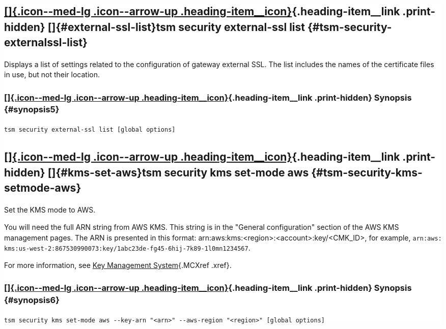 <div>

[[]{.icon--med-lg .icon--arrow-up .heading-item__icon}](https://help.tableau.com/current/server/en-us/cli_security_tsm.htm#){.heading-item__link .print-hidden} []{#external-ssl-list}tsm security external-ssl list {#tsm-security-externalssl-list}
--------------------------------------------------------------------------------------------------------------------------------------------------------------------------------------------------------------------

</div>

Displays a list of settings related to the configuration of gateway
external SSL. The list includes the names of the certificate files in
use, but not their location.

<div>

### [[]{.icon--med-lg .icon--arrow-up .heading-item__icon}](https://help.tableau.com/current/server/en-us/cli_security_tsm.htm#){.heading-item__link .print-hidden} Synopsis {#synopsis5}

</div>

`tsm security external-ssl list [global options]`

<div>

<div>

[[]{.icon--med-lg .icon--arrow-up .heading-item__icon}](https://help.tableau.com/current/server/en-us/cli_security_tsm.htm#){.heading-item__link .print-hidden} []{#kms-set-aws}tsm security kms set-mode aws  {#tsm-security-kms-setmode-aws}
-------------------------------------------------------------------------------------------------------------------------------------------------------------------------------------------------------------

</div>

Set the KMS mode to AWS.

You will need the full ARN string from AWS KMS. This string is in the
\"General configuration\" section of the AWS KMS management pages. The
ARN is presented in this format:
arn:aws:kms:\<region\>:\<account\>:key/\<CMK\_ID\>, for example,
`arn:aws:kms:us-west-2:867530990073:key/1abc23de-fg45-6hij-7k89-1l0mn1234567`.

For more information, see [Key Management
System](https://help.tableau.com/current/server/en-us/security_kms.htm){.MCXref
.xref}.

<div>

### [[]{.icon--med-lg .icon--arrow-up .heading-item__icon}](https://help.tableau.com/current/server/en-us/cli_security_tsm.htm#){.heading-item__link .print-hidden} Synopsis {#synopsis6}

</div>

`tsm security kms set-mode aws --key-arn "<arn>" --aws-region "<region>" [global options]`
